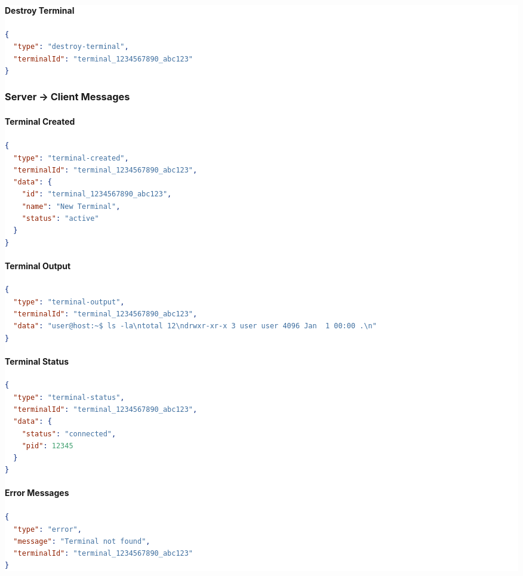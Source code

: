 #### Destroy Terminal
```json
{
  "type": "destroy-terminal",
  "terminalId": "terminal_1234567890_abc123"
}
```

### Server → Client Messages

#### Terminal Created
```json
{
  "type": "terminal-created",
  "terminalId": "terminal_1234567890_abc123",
  "data": {
    "id": "terminal_1234567890_abc123",
    "name": "New Terminal",
    "status": "active"
  }
}
```

#### Terminal Output
```json
{
  "type": "terminal-output",
  "terminalId": "terminal_1234567890_abc123", 
  "data": "user@host:~$ ls -la\ntotal 12\ndrwxr-xr-x 3 user user 4096 Jan  1 00:00 .\n"
}
```

#### Terminal Status
```json
{
  "type": "terminal-status",
  "terminalId": "terminal_1234567890_abc123",
  "data": {
    "status": "connected",
    "pid": 12345
  }
}
```

#### Error Messages
```json
{
  "type": "error",
  "message": "Terminal not found",
  "terminalId": "terminal_1234567890_abc123"
}
```
